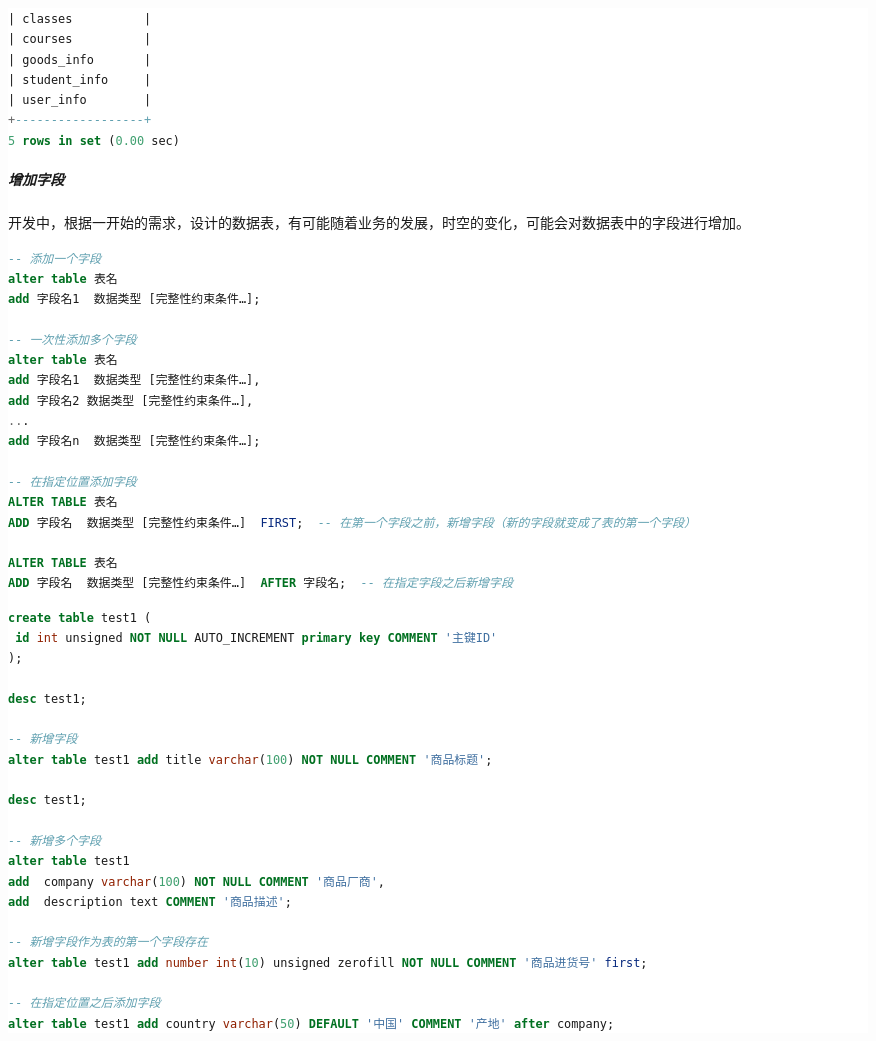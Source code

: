 ```sql
| classes          |
| courses          |
| goods_info       |
| student_info     |
| user_info        |
+------------------+
5 rows in set (0.00 sec)
```



##### 增加字段

开发中，根据一开始的需求，设计的数据表，有可能随着业务的发展，时空的变化，可能会对数据表中的字段进行增加。

```sql
-- 添加一个字段
alter table 表名
add 字段名1  数据类型 [完整性约束条件…];

-- 一次性添加多个字段
alter table 表名
add 字段名1  数据类型 [完整性约束条件…],
add 字段名2 数据类型 [完整性约束条件…],
...
add 字段名n  数据类型 [完整性约束条件…];

-- 在指定位置添加字段
ALTER TABLE 表名
ADD 字段名  数据类型 [完整性约束条件…]  FIRST;  -- 在第一个字段之前，新增字段（新的字段就变成了表的第一个字段）

ALTER TABLE 表名
ADD 字段名  数据类型 [完整性约束条件…]  AFTER 字段名;  -- 在指定字段之后新增字段
```



```sql
create table test1 (
 id int unsigned NOT NULL AUTO_INCREMENT primary key COMMENT '主键ID'
);

desc test1;

-- 新增字段
alter table test1 add title varchar(100) NOT NULL COMMENT '商品标题';

desc test1;

-- 新增多个字段
alter table test1 
add  company varchar(100) NOT NULL COMMENT '商品厂商',
add  description text COMMENT '商品描述';

-- 新增字段作为表的第一个字段存在
alter table test1 add number int(10) unsigned zerofill NOT NULL COMMENT '商品进货号' first;

-- 在指定位置之后添加字段
alter table test1 add country varchar(50) DEFAULT '中国' COMMENT '产地' after company;
```
